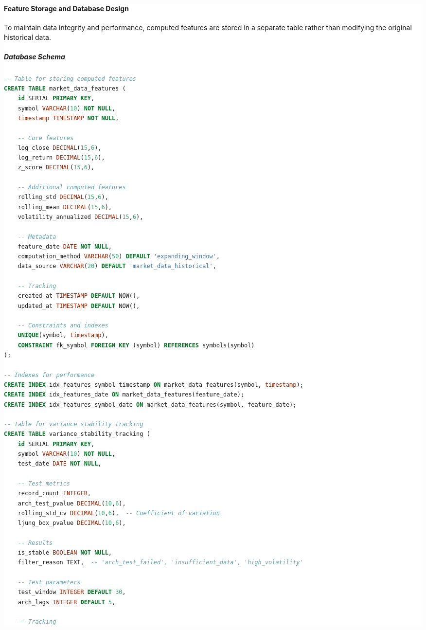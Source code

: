 #### Feature Storage and Database Design

To maintain data integrity and performance, computed features are stored in a separate table rather than modifying the original historical data.

##### Database Schema

```sql
-- Table for storing computed features
CREATE TABLE market_data_features (
    id SERIAL PRIMARY KEY,
    symbol VARCHAR(10) NOT NULL,
    timestamp TIMESTAMP NOT NULL,
    
    -- Core features
    log_close DECIMAL(15,6),
    log_return DECIMAL(15,6),
    z_score DECIMAL(15,6),
    
    -- Additional computed features
    rolling_std DECIMAL(15,6),
    rolling_mean DECIMAL(15,6),
    volatility_annualized DECIMAL(15,6),
    
    -- Metadata
    feature_date DATE NOT NULL,
    computation_method VARCHAR(50) DEFAULT 'expanding_window',
    data_source VARCHAR(20) DEFAULT 'market_data_historical',
    
    -- Tracking
    created_at TIMESTAMP DEFAULT NOW(),
    updated_at TIMESTAMP DEFAULT NOW(),
    
    -- Constraints and indexes
    UNIQUE(symbol, timestamp),
    CONSTRAINT fk_symbol FOREIGN KEY (symbol) REFERENCES symbols(symbol)
);

-- Indexes for performance
CREATE INDEX idx_features_symbol_timestamp ON market_data_features(symbol, timestamp);
CREATE INDEX idx_features_date ON market_data_features(feature_date);
CREATE INDEX idx_features_symbol_date ON market_data_features(symbol, feature_date);

-- Table for variance stability tracking
CREATE TABLE variance_stability_tracking (
    id SERIAL PRIMARY KEY,
    symbol VARCHAR(10) NOT NULL,
    test_date DATE NOT NULL,
    
    -- Test metrics
    record_count INTEGER,
    arch_test_pvalue DECIMAL(10,6),
    rolling_std_cv DECIMAL(10,6),  -- Coefficient of variation
    ljung_box_pvalue DECIMAL(10,6),
    
    -- Results
    is_stable BOOLEAN NOT NULL,
    filter_reason TEXT,  -- 'arch_test_failed', 'insufficient_data', 'high_volatility'
    
    -- Test parameters
    test_window INTEGER DEFAULT 30,
    arch_lags INTEGER DEFAULT 5,
    
    -- Tracking
```
